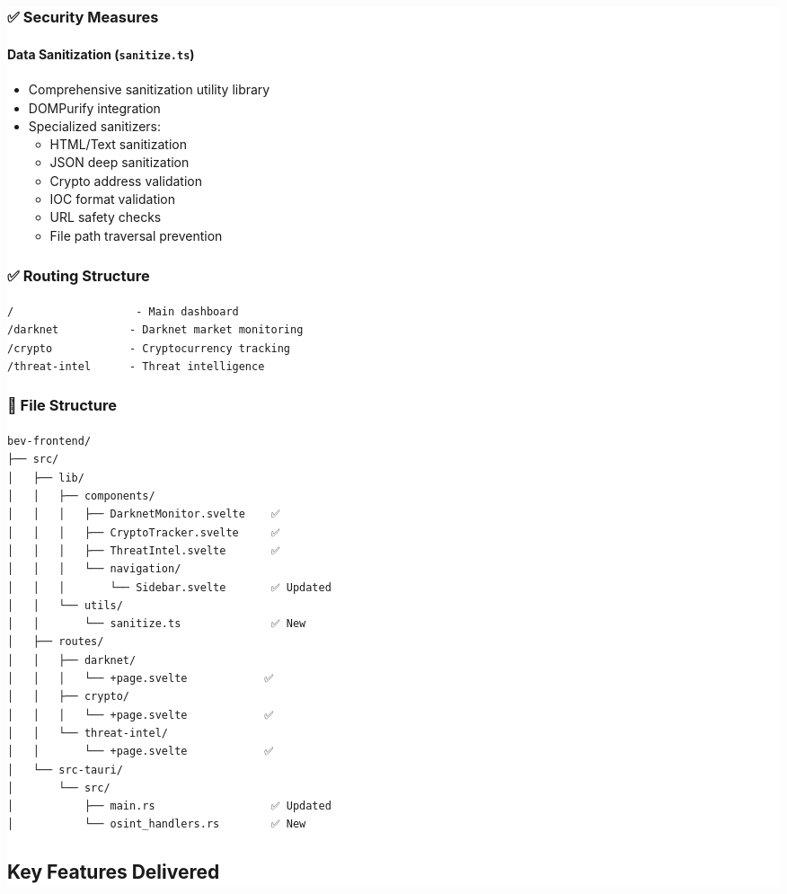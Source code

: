 ### ✅ Security Measures

#### Data Sanitization (`sanitize.ts`)
- Comprehensive sanitization utility library
- DOMPurify integration
- Specialized sanitizers:
  - HTML/Text sanitization
  - JSON deep sanitization
  - Crypto address validation
  - IOC format validation
  - URL safety checks
  - File path traversal prevention

### ✅ Routing Structure

```
/                   - Main dashboard
/darknet           - Darknet market monitoring
/crypto            - Cryptocurrency tracking
/threat-intel      - Threat intelligence
```

### 📁 File Structure

```
bev-frontend/
├── src/
│   ├── lib/
│   │   ├── components/
│   │   │   ├── DarknetMonitor.svelte    ✅
│   │   │   ├── CryptoTracker.svelte     ✅
│   │   │   ├── ThreatIntel.svelte       ✅
│   │   │   └── navigation/
│   │   │       └── Sidebar.svelte       ✅ Updated
│   │   └── utils/
│   │       └── sanitize.ts              ✅ New
│   ├── routes/
│   │   ├── darknet/
│   │   │   └── +page.svelte            ✅
│   │   ├── crypto/
│   │   │   └── +page.svelte            ✅
│   │   └── threat-intel/
│   │       └── +page.svelte            ✅
│   └── src-tauri/
│       └── src/
│           ├── main.rs                  ✅ Updated
│           └── osint_handlers.rs        ✅ New
```

## Key Features Delivered
